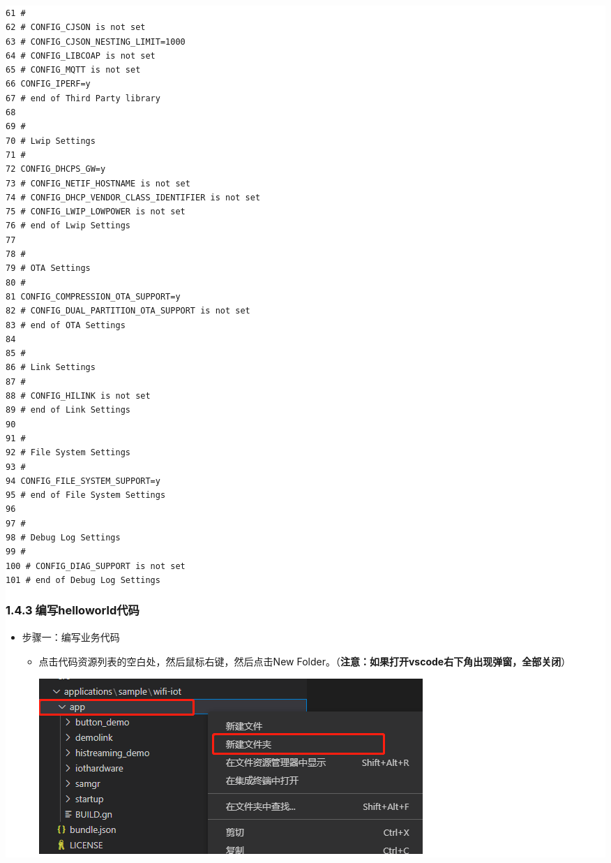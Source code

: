   ```
  61 #
  62 # CONFIG_CJSON is not set
  63 # CONFIG_CJSON_NESTING_LIMIT=1000
  64 # CONFIG_LIBCOAP is not set
  65 # CONFIG_MQTT is not set
  66 CONFIG_IPERF=y
  67 # end of Third Party library
  68 
  69 #
  70 # Lwip Settings
  71 #
  72 CONFIG_DHCPS_GW=y
  73 # CONFIG_NETIF_HOSTNAME is not set
  74 # CONFIG_DHCP_VENDOR_CLASS_IDENTIFIER is not set
  75 # CONFIG_LWIP_LOWPOWER is not set
  76 # end of Lwip Settings
  77 
  78 #
  79 # OTA Settings
  80 #
  81 CONFIG_COMPRESSION_OTA_SUPPORT=y
  82 # CONFIG_DUAL_PARTITION_OTA_SUPPORT is not set
  83 # end of OTA Settings
  84 
  85 #
  86 # Link Settings
  87 #
  88 # CONFIG_HILINK is not set
  89 # end of Link Settings
  90 
  91 #
  92 # File System Settings
  93 #
  94 CONFIG_FILE_SYSTEM_SUPPORT=y
  95 # end of File System Settings
  96 
  97 #
  98 # Debug Log Settings
  99 #
  100 # CONFIG_DIAG_SUPPORT is not set
  101 # end of Debug Log Settings
  ```

### 1.4.3 编写helloworld代码


 * 步骤一：编写业务代码

   * 点击代码资源列表的空白处，然后鼠标右键，然后点击New Folder。（**注意：如果打开vscode右下角出现弹窗，全部关闭**）

     ![image-20230103145553219](pic/image-20230103145553219.png)
